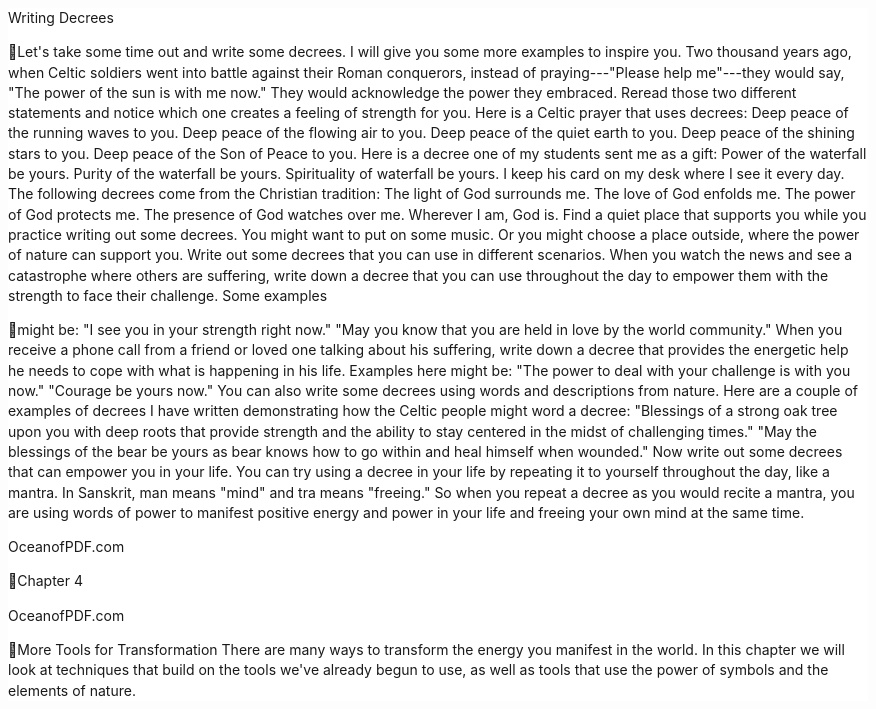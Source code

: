 Writing Decrees

Let's take some time out and write some decrees. I will give you some
more examples to inspire you. Two thousand years ago, when Celtic
soldiers went into battle against their Roman conquerors, instead of
praying---"Please help me"---they would say, "The power of the sun is
with me now." They would acknowledge the power they embraced. Reread
those two different statements and notice which one creates a feeling of
strength for you. Here is a Celtic prayer that uses decrees: Deep peace
of the running waves to you. Deep peace of the flowing air to you. Deep
peace of the quiet earth to you. Deep peace of the shining stars to you.
Deep peace of the Son of Peace to you. Here is a decree one of my
students sent me as a gift: Power of the waterfall be yours. Purity of
the waterfall be yours. Spirituality of waterfall be yours. I keep his
card on my desk where I see it every day. The following decrees come
from the Christian tradition: The light of God surrounds me. The love of
God enfolds me. The power of God protects me. The presence of God
watches over me. Wherever I am, God is. Find a quiet place that supports
you while you practice writing out some decrees. You might want to put
on some music. Or you might choose a place outside, where the power of
nature can support you. Write out some decrees that you can use in
different scenarios. When you watch the news and see a catastrophe where
others are suffering, write down a decree that you can use throughout
the day to empower them with the strength to face their challenge. Some
examples

might be: "I see you in your strength right now." "May you know that you
are held in love by the world community." When you receive a phone call
from a friend or loved one talking about his suffering, write down a
decree that provides the energetic help he needs to cope with what is
happening in his life. Examples here might be: "The power to deal with
your challenge is with you now." "Courage be yours now." You can also
write some decrees using words and descriptions from nature. Here are a
couple of examples of decrees I have written demonstrating how the
Celtic people might word a decree: "Blessings of a strong oak tree upon
you with deep roots that provide strength and the ability to stay
centered in the midst of challenging times." "May the blessings of the
bear be yours as bear knows how to go within and heal himself when
wounded." Now write out some decrees that can empower you in your life.
You can try using a decree in your life by repeating it to yourself
throughout the day, like a mantra. In Sanskrit, man means "mind" and tra
means "freeing." So when you repeat a decree as you would recite a
mantra, you are using words of power to manifest positive energy and
power in your life and freeing your own mind at the same time.

OceanofPDF.com

Chapter 4

OceanofPDF.com

More Tools for Transformation There are many ways to transform the
energy you manifest in the world. In this chapter we will look at
techniques that build on the tools we've already begun to use, as well
as tools that use the power of symbols and the elements of nature.
